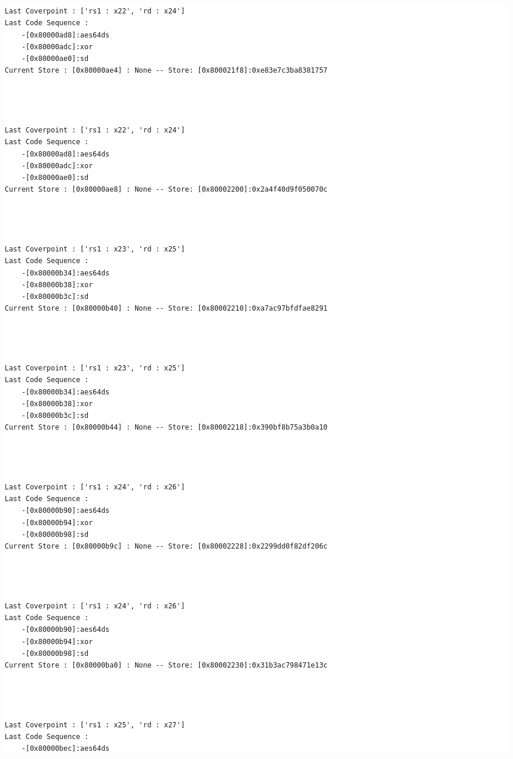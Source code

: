 ```
Last Coverpoint : ['rs1 : x22', 'rd : x24']
Last Code Sequence : 
	-[0x80000ad8]:aes64ds
	-[0x80000adc]:xor
	-[0x80000ae0]:sd
Current Store : [0x80000ae4] : None -- Store: [0x800021f8]:0xe83e7c3ba8381757




Last Coverpoint : ['rs1 : x22', 'rd : x24']
Last Code Sequence : 
	-[0x80000ad8]:aes64ds
	-[0x80000adc]:xor
	-[0x80000ae0]:sd
Current Store : [0x80000ae8] : None -- Store: [0x80002200]:0x2a4f40d9f050070c




Last Coverpoint : ['rs1 : x23', 'rd : x25']
Last Code Sequence : 
	-[0x80000b34]:aes64ds
	-[0x80000b38]:xor
	-[0x80000b3c]:sd
Current Store : [0x80000b40] : None -- Store: [0x80002210]:0xa7ac97bfdfae8291




Last Coverpoint : ['rs1 : x23', 'rd : x25']
Last Code Sequence : 
	-[0x80000b34]:aes64ds
	-[0x80000b38]:xor
	-[0x80000b3c]:sd
Current Store : [0x80000b44] : None -- Store: [0x80002218]:0x390bf8b75a3b0a10




Last Coverpoint : ['rs1 : x24', 'rd : x26']
Last Code Sequence : 
	-[0x80000b90]:aes64ds
	-[0x80000b94]:xor
	-[0x80000b98]:sd
Current Store : [0x80000b9c] : None -- Store: [0x80002228]:0x2299dd0f82df206c




Last Coverpoint : ['rs1 : x24', 'rd : x26']
Last Code Sequence : 
	-[0x80000b90]:aes64ds
	-[0x80000b94]:xor
	-[0x80000b98]:sd
Current Store : [0x80000ba0] : None -- Store: [0x80002230]:0x31b3ac798471e13c




Last Coverpoint : ['rs1 : x25', 'rd : x27']
Last Code Sequence : 
	-[0x80000bec]:aes64ds
```